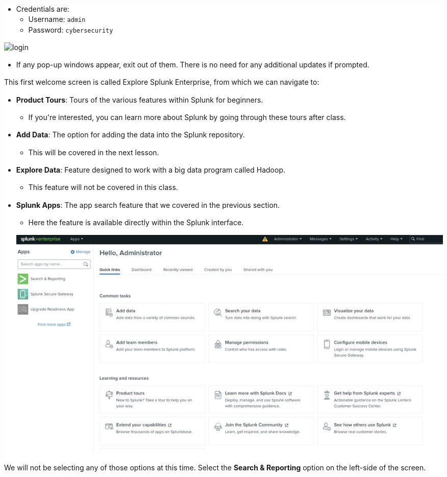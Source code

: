   - Credentials are:
    - Username: `admin`
    - Password: `cybersecurity`
  
   ![login](images/login1)
  
  - If any pop-up windows appear, exit out of them. There is no need for any additional updates if prompted.
  
This first welcome screen is called Explore Splunk Enterprise, from which we can navigate to:

  - **Product Tours**: Tours of the various features within Splunk for beginners.
      - If you're interested, you can learn more about Splunk by going through these tours after class.
  - **Add Data**: The option for adding the data into the Splunk repository.
    - This will be covered in the next lesson.
  - **Explore Data**: Feature designed to work with a big data program called Hadoop.
    - This feature will not be covered in this class.
  - **Splunk Apps**: The app search feature that we covered in the previous section. 
    - Here the feature is available directly within the Splunk interface.
    
    ![welcome](./images/splunk_main_screen.png)    
  
    
We will not be selecting any of those options at this time. Select the **Search & Reporting** option on the left-side of the screen.
